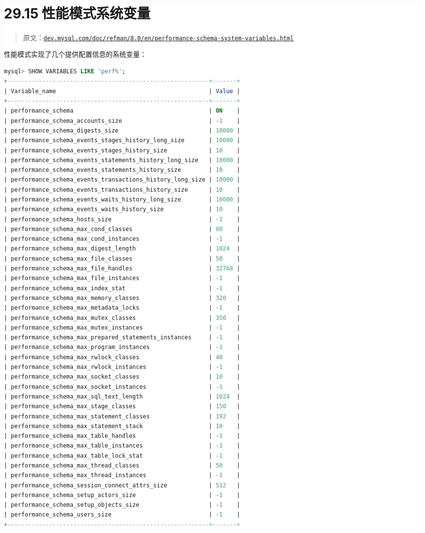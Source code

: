 # 29.15 性能模式系统变量

> 原文：[`dev.mysql.com/doc/refman/8.0/en/performance-schema-system-variables.html`](https://dev.mysql.com/doc/refman/8.0/en/performance-schema-system-variables.html)

性能模式实现了几个提供配置信息的系统变量：

```sql
mysql> SHOW VARIABLES LIKE 'perf%';
+----------------------------------------------------------+-------+
| Variable_name                                            | Value |
+----------------------------------------------------------+-------+
| performance_schema                                       | ON    |
| performance_schema_accounts_size                         | -1    |
| performance_schema_digests_size                          | 10000 |
| performance_schema_events_stages_history_long_size       | 10000 |
| performance_schema_events_stages_history_size            | 10    |
| performance_schema_events_statements_history_long_size   | 10000 |
| performance_schema_events_statements_history_size        | 10    |
| performance_schema_events_transactions_history_long_size | 10000 |
| performance_schema_events_transactions_history_size      | 10    |
| performance_schema_events_waits_history_long_size        | 10000 |
| performance_schema_events_waits_history_size             | 10    |
| performance_schema_hosts_size                            | -1    |
| performance_schema_max_cond_classes                      | 80    |
| performance_schema_max_cond_instances                    | -1    |
| performance_schema_max_digest_length                     | 1024  |
| performance_schema_max_file_classes                      | 50    |
| performance_schema_max_file_handles                      | 32768 |
| performance_schema_max_file_instances                    | -1    |
| performance_schema_max_index_stat                        | -1    |
| performance_schema_max_memory_classes                    | 320   |
| performance_schema_max_metadata_locks                    | -1    |
| performance_schema_max_mutex_classes                     | 350   |
| performance_schema_max_mutex_instances                   | -1    |
| performance_schema_max_prepared_statements_instances     | -1    |
| performance_schema_max_program_instances                 | -1    |
| performance_schema_max_rwlock_classes                    | 40    |
| performance_schema_max_rwlock_instances                  | -1    |
| performance_schema_max_socket_classes                    | 10    |
| performance_schema_max_socket_instances                  | -1    |
| performance_schema_max_sql_text_length                   | 1024  |
| performance_schema_max_stage_classes                     | 150   |
| performance_schema_max_statement_classes                 | 192   |
| performance_schema_max_statement_stack                   | 10    |
| performance_schema_max_table_handles                     | -1    |
| performance_schema_max_table_instances                   | -1    |
| performance_schema_max_table_lock_stat                   | -1    |
| performance_schema_max_thread_classes                    | 50    |
| performance_schema_max_thread_instances                  | -1    |
| performance_schema_session_connect_attrs_size            | 512   |
| performance_schema_setup_actors_size                     | -1    |
| performance_schema_setup_objects_size                    | -1    |
| performance_schema_users_size                            | -1    |
+----------------------------------------------------------+-------+
```
